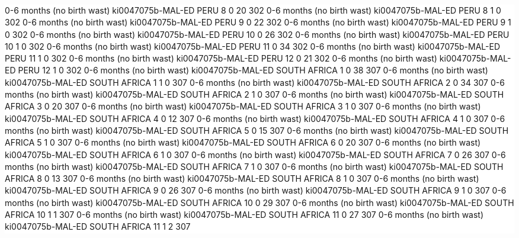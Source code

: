 0-6 months (no birth wast)    ki0047075b-MAL-ED          PERU                           8                   0       20     302
0-6 months (no birth wast)    ki0047075b-MAL-ED          PERU                           8                   1        0     302
0-6 months (no birth wast)    ki0047075b-MAL-ED          PERU                           9                   0       22     302
0-6 months (no birth wast)    ki0047075b-MAL-ED          PERU                           9                   1        0     302
0-6 months (no birth wast)    ki0047075b-MAL-ED          PERU                           10                  0       26     302
0-6 months (no birth wast)    ki0047075b-MAL-ED          PERU                           10                  1        0     302
0-6 months (no birth wast)    ki0047075b-MAL-ED          PERU                           11                  0       34     302
0-6 months (no birth wast)    ki0047075b-MAL-ED          PERU                           11                  1        0     302
0-6 months (no birth wast)    ki0047075b-MAL-ED          PERU                           12                  0       21     302
0-6 months (no birth wast)    ki0047075b-MAL-ED          PERU                           12                  1        0     302
0-6 months (no birth wast)    ki0047075b-MAL-ED          SOUTH AFRICA                   1                   0       38     307
0-6 months (no birth wast)    ki0047075b-MAL-ED          SOUTH AFRICA                   1                   1        0     307
0-6 months (no birth wast)    ki0047075b-MAL-ED          SOUTH AFRICA                   2                   0       34     307
0-6 months (no birth wast)    ki0047075b-MAL-ED          SOUTH AFRICA                   2                   1        0     307
0-6 months (no birth wast)    ki0047075b-MAL-ED          SOUTH AFRICA                   3                   0       20     307
0-6 months (no birth wast)    ki0047075b-MAL-ED          SOUTH AFRICA                   3                   1        0     307
0-6 months (no birth wast)    ki0047075b-MAL-ED          SOUTH AFRICA                   4                   0       12     307
0-6 months (no birth wast)    ki0047075b-MAL-ED          SOUTH AFRICA                   4                   1        0     307
0-6 months (no birth wast)    ki0047075b-MAL-ED          SOUTH AFRICA                   5                   0       15     307
0-6 months (no birth wast)    ki0047075b-MAL-ED          SOUTH AFRICA                   5                   1        0     307
0-6 months (no birth wast)    ki0047075b-MAL-ED          SOUTH AFRICA                   6                   0       20     307
0-6 months (no birth wast)    ki0047075b-MAL-ED          SOUTH AFRICA                   6                   1        0     307
0-6 months (no birth wast)    ki0047075b-MAL-ED          SOUTH AFRICA                   7                   0       26     307
0-6 months (no birth wast)    ki0047075b-MAL-ED          SOUTH AFRICA                   7                   1        0     307
0-6 months (no birth wast)    ki0047075b-MAL-ED          SOUTH AFRICA                   8                   0       13     307
0-6 months (no birth wast)    ki0047075b-MAL-ED          SOUTH AFRICA                   8                   1        0     307
0-6 months (no birth wast)    ki0047075b-MAL-ED          SOUTH AFRICA                   9                   0       26     307
0-6 months (no birth wast)    ki0047075b-MAL-ED          SOUTH AFRICA                   9                   1        0     307
0-6 months (no birth wast)    ki0047075b-MAL-ED          SOUTH AFRICA                   10                  0       29     307
0-6 months (no birth wast)    ki0047075b-MAL-ED          SOUTH AFRICA                   10                  1        1     307
0-6 months (no birth wast)    ki0047075b-MAL-ED          SOUTH AFRICA                   11                  0       27     307
0-6 months (no birth wast)    ki0047075b-MAL-ED          SOUTH AFRICA                   11                  1        2     307